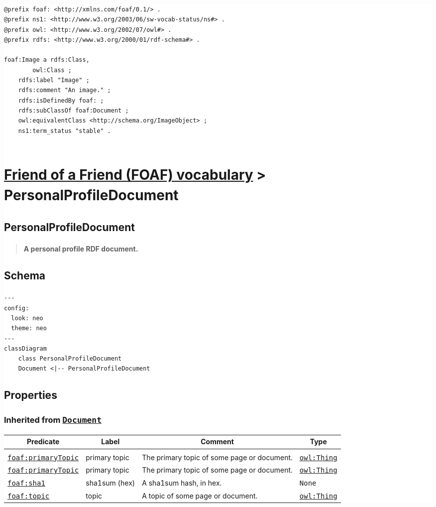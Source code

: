 ```ttl
@prefix foaf: <http://xmlns.com/foaf/0.1/> .
@prefix ns1: <http://www.w3.org/2003/06/sw-vocab-status/ns#> .
@prefix owl: <http://www.w3.org/2002/07/owl#> .
@prefix rdfs: <http://www.w3.org/2000/01/rdf-schema#> .

foaf:Image a rdfs:Class,
        owl:Class ;
    rdfs:label "Image" ;
    rdfs:comment "An image." ;
    rdfs:isDefinedBy foaf: ;
    rdfs:subClassOf foaf:Document ;
    owl:equivalentClass <http://schema.org/ImageObject> ;
    ns1:term_status "stable" .


```

# [Friend of a Friend (FOAF) vocabulary](../homepage.md) > PersonalProfileDocument
<a name="PersonalProfileDocument"></a>
## PersonalProfileDocument

> **A personal profile RDF document.**


## Schema

```mermaid
---
config:
  look: neo
  theme: neo
---
classDiagram
    class PersonalProfileDocument
    Document <|-- PersonalProfileDocument
```

## Properties

  
### Inherited from <kbd>[**Document**](../#Document.md)</kbd>
| Predicate | Label | Comment | Type |
| -------------------------------- | -------------------------------- | ------------------------------------ | ---- |
| |
|<kbd>[foaf:primaryTopic](../#primaryTopic)</kbd> | primary topic | The primary topic of some page or document. |<kbd>[owl:Thing](<http://www.w3.org/2002/07/owl#Thing>)</kbd> | |
|<kbd>[foaf:primaryTopic](../#primaryTopic)</kbd> | primary topic | The primary topic of some page or document. |<kbd>[owl:Thing](<http://www.w3.org/2002/07/owl#Thing>)</kbd> | |
|<kbd>[foaf:sha1](../#sha1)</kbd> | sha1sum (hex) | A sha1sum hash, in hex. |<kbd>None</kbd> | |
|<kbd>[foaf:topic](../#topic)</kbd> | topic | A topic of some page or document. |<kbd>[owl:Thing](<http://www.w3.org/2002/07/owl#Thing>)</kbd> |
